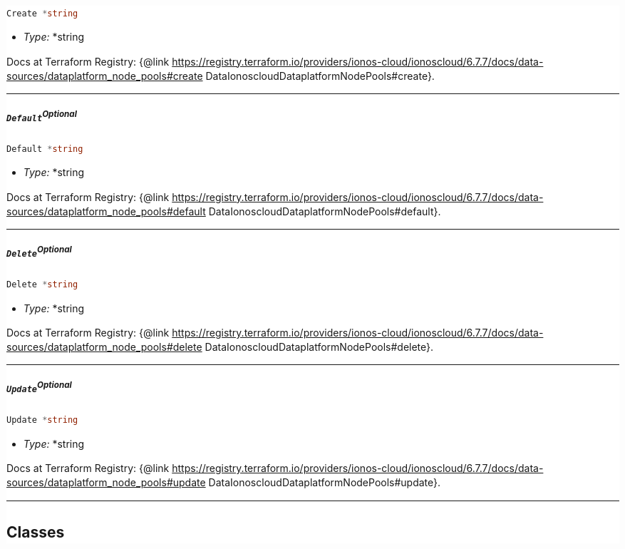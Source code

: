 ```go
Create *string
```

- *Type:* *string

Docs at Terraform Registry: {@link https://registry.terraform.io/providers/ionos-cloud/ionoscloud/6.7.7/docs/data-sources/dataplatform_node_pools#create DataIonoscloudDataplatformNodePools#create}.

---

##### `Default`<sup>Optional</sup> <a name="Default" id="@cdktf/provider-ionoscloud.dataIonoscloudDataplatformNodePools.DataIonoscloudDataplatformNodePoolsTimeouts.property.default"></a>

```go
Default *string
```

- *Type:* *string

Docs at Terraform Registry: {@link https://registry.terraform.io/providers/ionos-cloud/ionoscloud/6.7.7/docs/data-sources/dataplatform_node_pools#default DataIonoscloudDataplatformNodePools#default}.

---

##### `Delete`<sup>Optional</sup> <a name="Delete" id="@cdktf/provider-ionoscloud.dataIonoscloudDataplatformNodePools.DataIonoscloudDataplatformNodePoolsTimeouts.property.delete"></a>

```go
Delete *string
```

- *Type:* *string

Docs at Terraform Registry: {@link https://registry.terraform.io/providers/ionos-cloud/ionoscloud/6.7.7/docs/data-sources/dataplatform_node_pools#delete DataIonoscloudDataplatformNodePools#delete}.

---

##### `Update`<sup>Optional</sup> <a name="Update" id="@cdktf/provider-ionoscloud.dataIonoscloudDataplatformNodePools.DataIonoscloudDataplatformNodePoolsTimeouts.property.update"></a>

```go
Update *string
```

- *Type:* *string

Docs at Terraform Registry: {@link https://registry.terraform.io/providers/ionos-cloud/ionoscloud/6.7.7/docs/data-sources/dataplatform_node_pools#update DataIonoscloudDataplatformNodePools#update}.

---

## Classes <a name="Classes" id="Classes"></a>
